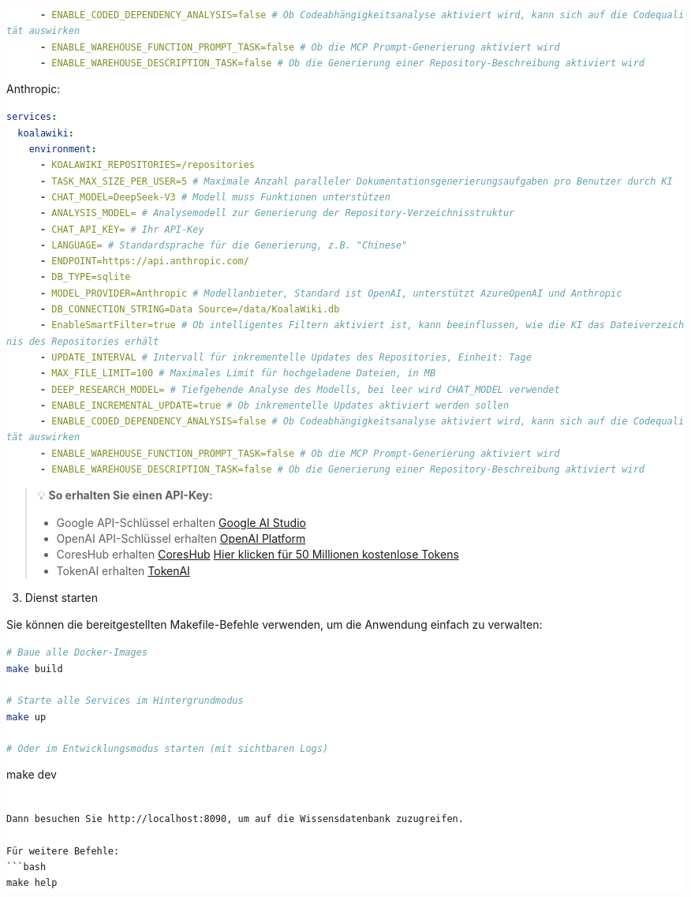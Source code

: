 ```yaml
      - ENABLE_CODED_DEPENDENCY_ANALYSIS=false # Ob Codeabhängigkeitsanalyse aktiviert wird, kann sich auf die Codequalität auswirken
      - ENABLE_WAREHOUSE_FUNCTION_PROMPT_TASK=false # Ob die MCP Prompt-Generierung aktiviert wird
      - ENABLE_WAREHOUSE_DESCRIPTION_TASK=false # Ob die Generierung einer Repository-Beschreibung aktiviert wird
```

Anthropic:
```yaml
services:
  koalawiki:
    environment:
      - KOALAWIKI_REPOSITORIES=/repositories
      - TASK_MAX_SIZE_PER_USER=5 # Maximale Anzahl paralleler Dokumentationsgenerierungsaufgaben pro Benutzer durch KI
      - CHAT_MODEL=DeepSeek-V3 # Modell muss Funktionen unterstützen
      - ANALYSIS_MODEL= # Analysemodell zur Generierung der Repository-Verzeichnisstruktur
      - CHAT_API_KEY= # Ihr API-Key
      - LANGUAGE= # Standardsprache für die Generierung, z.B. "Chinese"
      - ENDPOINT=https://api.anthropic.com/
      - DB_TYPE=sqlite
      - MODEL_PROVIDER=Anthropic # Modellanbieter, Standard ist OpenAI, unterstützt AzureOpenAI und Anthropic
      - DB_CONNECTION_STRING=Data Source=/data/KoalaWiki.db
      - EnableSmartFilter=true # Ob intelligentes Filtern aktiviert ist, kann beeinflussen, wie die KI das Dateiverzeichnis des Repositories erhält
      - UPDATE_INTERVAL # Intervall für inkrementelle Updates des Repositories, Einheit: Tage
      - MAX_FILE_LIMIT=100 # Maximales Limit für hochgeladene Dateien, in MB
      - DEEP_RESEARCH_MODEL= # Tiefgehende Analyse des Modells, bei leer wird CHAT_MODEL verwendet
      - ENABLE_INCREMENTAL_UPDATE=true # Ob inkrementelle Updates aktiviert werden sollen
      - ENABLE_CODED_DEPENDENCY_ANALYSIS=false # Ob Codeabhängigkeitsanalyse aktiviert wird, kann sich auf die Codequalität auswirken
      - ENABLE_WAREHOUSE_FUNCTION_PROMPT_TASK=false # Ob die MCP Prompt-Generierung aktiviert wird
      - ENABLE_WAREHOUSE_DESCRIPTION_TASK=false # Ob die Generierung einer Repository-Beschreibung aktiviert wird
```

> 💡 **So erhalten Sie einen API-Key:**
> - Google API-Schlüssel erhalten [Google AI Studio](https://makersuite.google.com/app/apikey)
> - OpenAI API-Schlüssel erhalten [OpenAI Platform](https://platform.openai.com/api-keys)
> - CoresHub erhalten [CoresHub](https://console.coreshub.cn/xb3/maas/global-keys) [Hier klicken für 50 Millionen kostenlose Tokens](https://account.coreshub.cn/signup?invite=ZmpMQlZxYVU=)
> - TokenAI erhalten [TokenAI](https://api.token-ai.cn/)

3. Dienst starten

Sie können die bereitgestellten Makefile-Befehle verwenden, um die Anwendung einfach zu verwalten:

```bash
# Baue alle Docker-Images
make build

# Starte alle Services im Hintergrundmodus
make up

# Oder im Entwicklungsmodus starten (mit sichtbaren Logs)
```
make dev
```

Dann besuchen Sie http://localhost:8090, um auf die Wissensdatenbank zuzugreifen.

Für weitere Befehle:
```bash
make help
```
